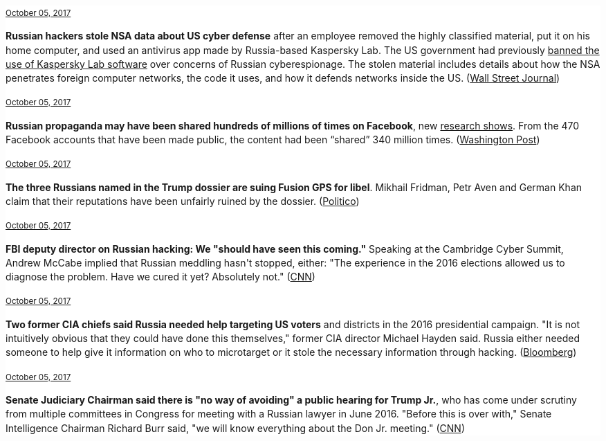 

<div class="topic-date"><small><a href="https://whatthefuckjusthappenedtoday.com/2017/10/05/day-259/">October 05, 2017</a></small></div>
<p><strong>Russian hackers stole NSA data about US cyber defense</strong> after an employee removed the highly classified material, put it on his home computer, and used an antivirus app made by Russia-based Kaspersky Lab. The US government had previously <a href="https://whatthefuckjusthappenedtoday.com/2017/09/13/day-237/#2-the-u-s-government-has-banned-the">banned the use of Kaspersky Lab software</a> over concerns of Russian cyberespionage. The stolen material includes details about how the NSA penetrates foreign computer networks, the code it uses, and how it defends networks inside the US. (<a href="https://www.wsj.com/articles/russian-hackers-stole-nsa-data-on-u-s-cyber-defense-1507222108">Wall Street Journal</a>)</p>



<div class="topic-date"><small><a href="https://whatthefuckjusthappenedtoday.com/2017/10/05/day-259/">October 05, 2017</a></small></div>
<p><strong>Russian propaganda may have been shared hundreds of millions of times on Facebook</strong>, new <a href="https://public.tableau.com/profile/d1gi#!/vizhome/FB4/TotalReachbyPage">research shows</a>. From the 470 Facebook accounts that have been made public, the content had been “shared” 340 million times. (<a href="https://www.washingtonpost.com/news/the-switch/wp/2017/10/05/russian-propaganda-may-have-been-shared-hundreds-of-millions-of-times-new-research-says/">Washington Post</a>)</p>



<div class="topic-date"><small><a href="https://whatthefuckjusthappenedtoday.com/2017/10/05/day-259/">October 05, 2017</a></small></div>
<p><strong>The three Russians named in the Trump dossier are suing Fusion GPS for libel</strong>. Mikhail Fridman, Petr Aven and German Khan claim that their reputations have been unfairly ruined by the dossier. (<a href="http://www.politico.com/blogs/under-the-radar/2017/10/04/trump-dossier-fusion-gps-russians-lawsuit-fridman-aven-khan-243461">Politico</a>)</p>



<div class="topic-date"><small><a href="https://whatthefuckjusthappenedtoday.com/2017/10/05/day-259/">October 05, 2017</a></small></div>
<p><strong>FBI deputy director on Russian hacking: We "should have seen this coming."</strong> Speaking at the Cambridge Cyber Summit, Andrew McCabe implied that Russian meddling hasn't stopped, either: "The experience in the 2016 elections allowed us to diagnose the problem. Have we cured it yet? Absolutely not." (<a href="http://www.cnn.com/2017/10/04/politics/fbi-russia-hacking-surprise/index.html">CNN</a>)</p>



<div class="topic-date"><small><a href="https://whatthefuckjusthappenedtoday.com/2017/10/05/day-259/">October 05, 2017</a></small></div>
<p><strong>Two former CIA chiefs said Russia needed help targeting US voters</strong> and districts in the 2016 presidential campaign. "It is not intuitively obvious that they could have done this themselves," former CIA director Michael Hayden said. Russia either needed someone to help give it information on who to microtarget or it stole the necessary information through hacking. (<a href="https://www.bloomberg.com/news/articles/2017-10-04/russia-needed-help-targeting-u-s-voters-two-ex-cia-chiefs-say">Bloomberg</a>)</p>



<div class="topic-date"><small><a href="https://whatthefuckjusthappenedtoday.com/2017/10/05/day-259/">October 05, 2017</a></small></div>
<p><strong>Senate Judiciary Chairman said there is "no way of avoiding" a public hearing for Trump Jr.</strong>, who has come under scrutiny from multiple committees in Congress for meeting with a Russian lawyer in June 2016. "Before this is over with," Senate Intelligence Chairman Richard Burr said, "we will know everything about the Don Jr. meeting." (<a href="http://www.cnn.com/2017/10/05/politics/donald-trump-jr-public-hearing/index.html">CNN</a>)</p>
